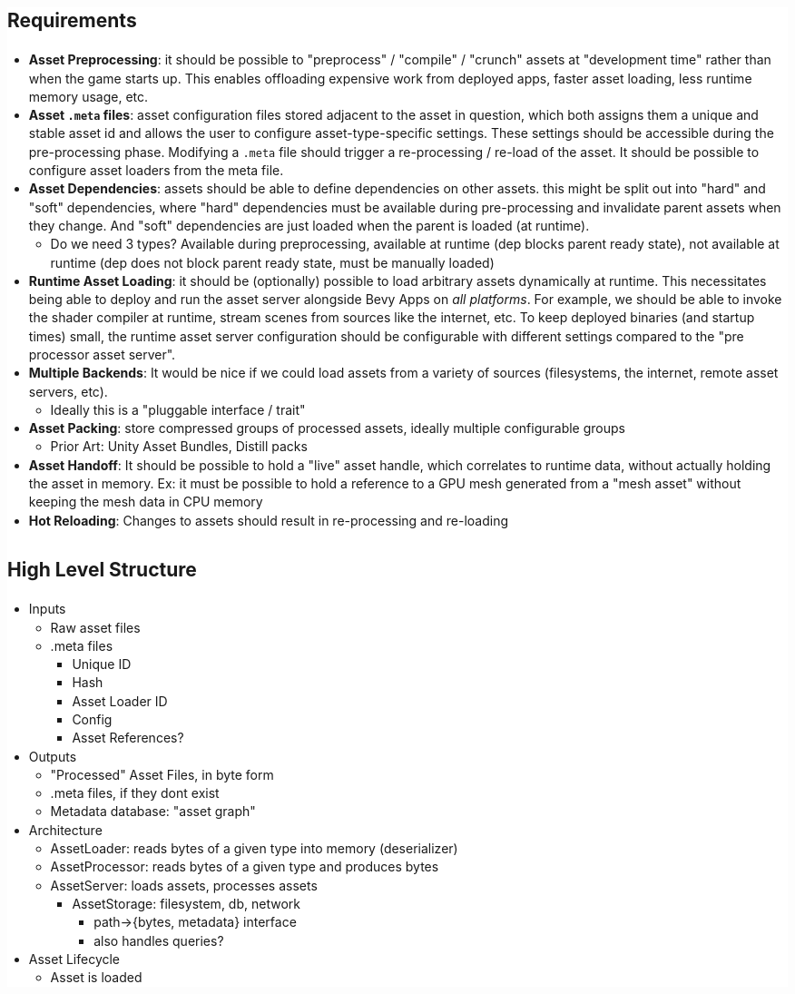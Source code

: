 ## Requirements

* **Asset Preprocessing**: it should be possible to "preprocess" / "compile" / "crunch" assets at "development time" rather than when the game starts up. This enables offloading expensive work from deployed apps, faster asset loading, less runtime memory usage, etc.  
* **Asset `.meta` files**:  asset configuration files stored adjacent to the asset in question, which both assigns them a unique and stable asset id and allows the user to configure asset-type-specific settings. These settings should be accessible during the pre-processing phase. Modifying a `.meta` file should trigger a re-processing / re-load of the asset. It should be possible to configure asset loaders from the meta file.
* **Asset Dependencies**: assets should be able to define dependencies on other assets. this might be split out into "hard" and "soft" dependencies, where "hard" dependencies must be available during pre-processing and invalidate parent assets when they change. And "soft" dependencies are just loaded when the parent is loaded (at runtime).  
    * Do we need 3 types? Available during preprocessing, available at runtime (dep blocks parent ready state), not available at runtime (dep does not block parent ready state, must be manually loaded)
* **Runtime Asset Loading**: it should be (optionally) possible to load arbitrary assets dynamically at runtime. This necessitates being able to deploy and run the asset server alongside Bevy Apps on _all platforms_. For example, we should be able to invoke the shader compiler at runtime, stream scenes from sources like the internet, etc. To keep deployed binaries (and startup times) small, the runtime asset server configuration should be configurable with different settings compared to the "pre processor asset server".
* **Multiple Backends**: It would be nice if we could load assets from a variety of sources (filesystems, the internet, remote asset servers, etc).
    * Ideally this is a "pluggable interface / trait"
* **Asset Packing**: store compressed groups of processed assets, ideally multiple configurable groups
    * Prior Art: Unity Asset Bundles, Distill packs
* **Asset Handoff**: It should be possible to hold a "live" asset handle, which correlates to runtime data, without actually holding the asset in memory. Ex: it must be possible to hold a reference to a GPU mesh generated from a "mesh asset" without keeping the mesh data in CPU memory 
* **Hot Reloading**: Changes to assets should result in re-processing and re-loading

## High Level Structure

* Inputs
    * Raw asset files
    * .meta files
        * Unique ID
        * Hash
        * Asset Loader ID
        * Config
        * Asset References?
* Outputs
    * "Processed" Asset Files, in byte form
    * .meta files, if they dont exist
    * Metadata database: "asset graph"
* Architecture
    * AssetLoader: reads bytes of a given type into memory (deserializer)
    * AssetProcessor: reads bytes of a given type and produces bytes 
    * AssetServer: loads assets, processes assets
        * AssetStorage: filesystem, db, network
            * path->{bytes, metadata} interface
            * also handles queries?
* Asset Lifecycle
    * Asset is loaded 
